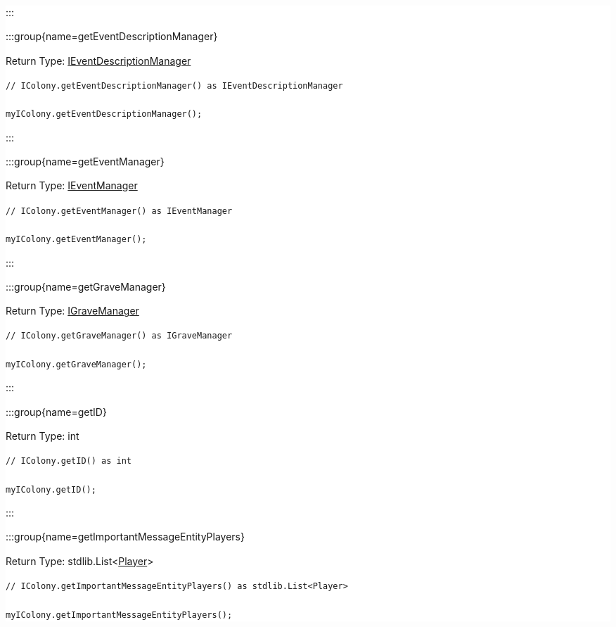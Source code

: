 
:::

:::group{name=getEventDescriptionManager}

Return Type: [IEventDescriptionManager](/mods/sdmcrtplus/integration/minecolonies/api/colony/managers/interfaces/IEventDescriptionManager)

```zenscript
// IColony.getEventDescriptionManager() as IEventDescriptionManager

myIColony.getEventDescriptionManager();
```

:::

:::group{name=getEventManager}

Return Type: [IEventManager](/mods/sdmcrtplus/integration/minecolonies/api/colony/managers/interfaces/IEventManager)

```zenscript
// IColony.getEventManager() as IEventManager

myIColony.getEventManager();
```

:::

:::group{name=getGraveManager}

Return Type: [IGraveManager](/mods/sdmcrtplus/integration/minecolonies/api/colony/managers/interfaces/IGraveManager)

```zenscript
// IColony.getGraveManager() as IGraveManager

myIColony.getGraveManager();
```

:::

:::group{name=getID}

Return Type: int

```zenscript
// IColony.getID() as int

myIColony.getID();
```

:::

:::group{name=getImportantMessageEntityPlayers}

Return Type: stdlib.List&lt;[Player](/vanilla/api/entity/type/player/Player)&gt;

```zenscript
// IColony.getImportantMessageEntityPlayers() as stdlib.List<Player>

myIColony.getImportantMessageEntityPlayers();
```
